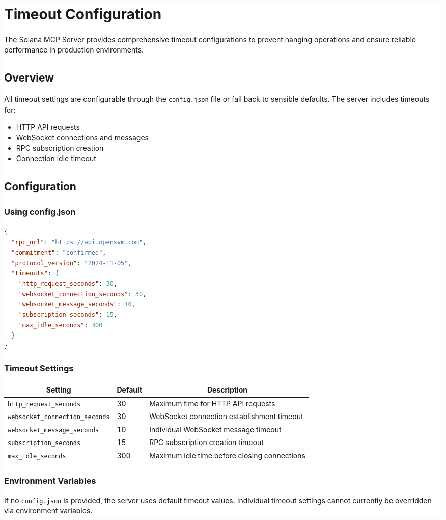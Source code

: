 # Timeout Configuration

The Solana MCP Server provides comprehensive timeout configurations to prevent hanging operations and ensure reliable performance in production environments.

## Overview

All timeout settings are configurable through the `config.json` file or fall back to sensible defaults. The server includes timeouts for:

- HTTP API requests
- WebSocket connections and messages
- RPC subscription creation
- Connection idle timeout

## Configuration

### Using config.json

```json
{
  "rpc_url": "https://api.opensvm.com",
  "commitment": "confirmed",
  "protocol_version": "2024-11-05",
  "timeouts": {
    "http_request_seconds": 30,
    "websocket_connection_seconds": 30,
    "websocket_message_seconds": 10,
    "subscription_seconds": 15,
    "max_idle_seconds": 300
  }
}
```

### Timeout Settings

| Setting | Default | Description |
|---------|---------|-------------|
| `http_request_seconds` | 30 | Maximum time for HTTP API requests |
| `websocket_connection_seconds` | 30 | WebSocket connection establishment timeout |
| `websocket_message_seconds` | 10 | Individual WebSocket message timeout |
| `subscription_seconds` | 15 | RPC subscription creation timeout |
| `max_idle_seconds` | 300 | Maximum idle time before closing connections |

### Environment Variables

If no `config.json` is provided, the server uses default timeout values. Individual timeout settings cannot currently be overridden via environment variables.
